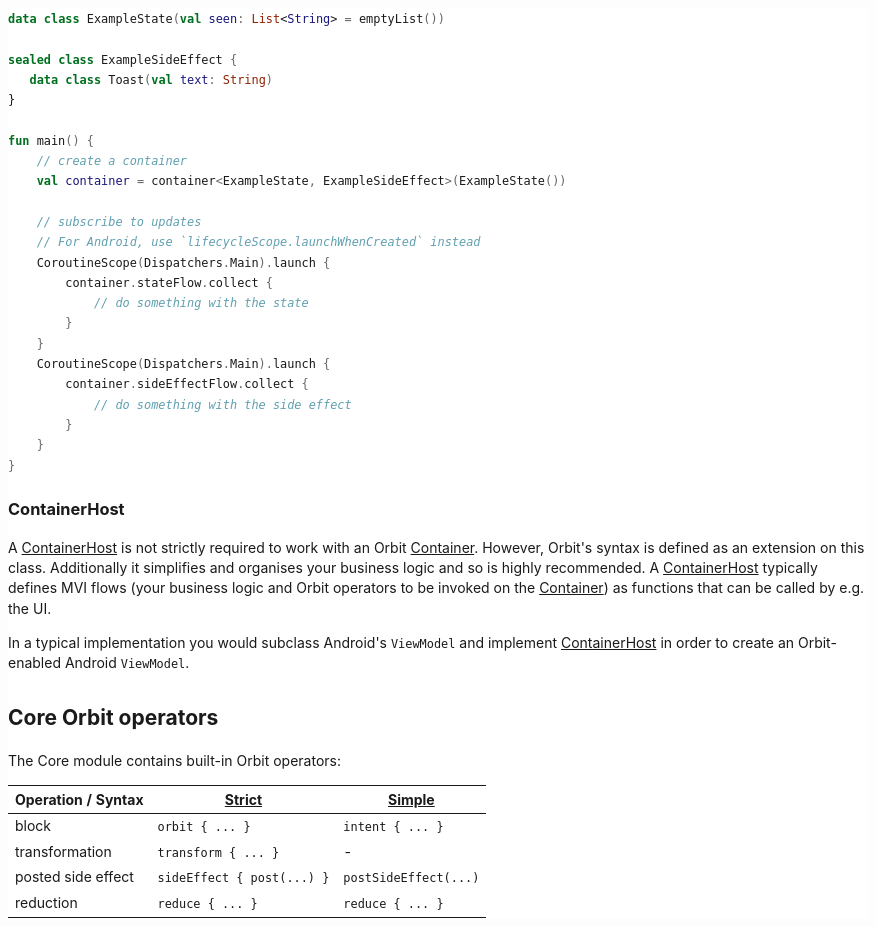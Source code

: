 ``` kotlin
data class ExampleState(val seen: List<String> = emptyList())

sealed class ExampleSideEffect {
   data class Toast(val text: String)
}

fun main() {
    // create a container
    val container = container<ExampleState, ExampleSideEffect>(ExampleState())

    // subscribe to updates
    // For Android, use `lifecycleScope.launchWhenCreated` instead
    CoroutineScope(Dispatchers.Main).launch {
        container.stateFlow.collect {
            // do something with the state
        }
    }
    CoroutineScope(Dispatchers.Main).launch {
        container.sideEffectFlow.collect {
            // do something with the side effect
        }
    }
}

```

### ContainerHost

A [ContainerHost](src/main/java/com/babylon/orbit2/ContainerHost.kt) is not
strictly required to work with an Orbit
[Container](src/main/java/com/babylon/orbit2/Container.kt). However, Orbit's
syntax is defined as an extension on this class. Additionally it simplifies
and organises your business logic and so is highly recommended. A
[ContainerHost](src/main/java/com/babylon/orbit2/ContainerHost.kt) typically
defines MVI flows (your business logic and Orbit operators to be invoked on the
[Container](src/main/java/com/babylon/orbit2/Container.kt)) as functions that
can be called by e.g. the UI.

In a typical implementation you would subclass Android's `ViewModel` and
implement
[ContainerHost](src/main/java/com/babylon/orbit2/ContainerHost.kt) in
order to create an Orbit-enabled Android `ViewModel`.

## Core Orbit operators

The Core module contains built-in Orbit operators:

| Operation / Syntax | [Strict](../strict-syntax.md) | [Simple](../simple-syntax.md) |
|--------------------|--------------------------|---------------------|
| block              | `orbit { ... }`            | `intent { ... }`      |
| transformation     | `transform { ... }`        | -                     |
| posted side effect | `sideEffect { post(...) }` | `postSideEffect(...)` |
| reduction          | `reduce { ... }`           | `reduce { ... }`      |
